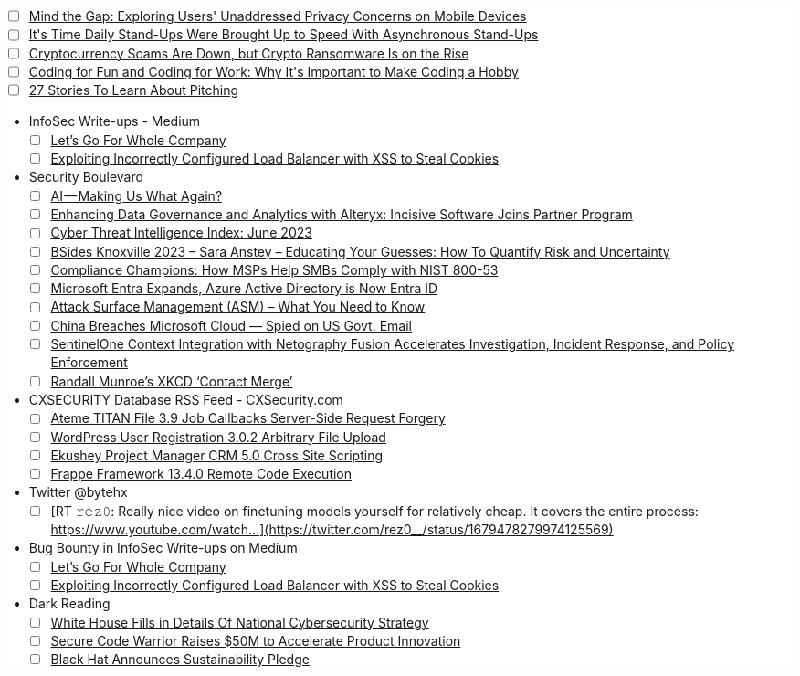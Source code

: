   - [ ] [Mind the Gap: Exploring Users' Unaddressed Privacy Concerns on Mobile Devices](https://hackernoon.com/mind-the-gap-exploring-users-unaddressed-privacy-concerns-on-mobile-devices?source=rss)
  - [ ] [It's Time Daily Stand-Ups Were Brought Up to Speed With Asynchronous Stand-Ups](https://hackernoon.com/its-time-daily-stand-ups-were-brought-up-to-speed-with-asynchronous-stand-ups?source=rss)
  - [ ] [Cryptocurrency Scams Are Down, but Crypto Ransomware Is on the Rise](https://hackernoon.com/cryptocurrency-scams-are-down-but-crypto-ransomware-is-on-the-rise?source=rss)
  - [ ] [Coding for Fun and Coding for Work: Why It's Important to Make Coding a Hobby](https://hackernoon.com/coding-for-fun-and-coding-for-work-why-its-important-to-make-coding-a-hobby?source=rss)
  - [ ] [27 Stories To Learn About Pitching](https://hackernoon.com/27-stories-to-learn-about-pitching?source=rss)
- InfoSec Write-ups - Medium
  - [ ] [Let’s Go For Whole Company](https://infosecwriteups.com/lets-go-for-whole-company-d2e24bcfb5ef?source=rss----7b722bfd1b8d---4)
  - [ ] [Exploiting Incorrectly Configured Load Balancer with XSS to Steal Cookies](https://infosecwriteups.com/exploiting-incorrectly-configured-load-balancer-with-xss-to-steal-cookies-99d7cb6129d7?source=rss----7b722bfd1b8d---4)
- Security Boulevard
  - [ ] [AI — Making Us What Again?](https://securityboulevard.com/2023/07/ai-making-us-what-again/)
  - [ ] [Enhancing Data Governance and Analytics with Alteryx: Incisive Software Joins Partner Program](https://securityboulevard.com/2023/07/enhancing-data-governance-and-analytics-with-alteryx-incisive-software-joins-partner-program/)
  - [ ] [Cyber Threat Intelligence Index: June 2023](https://securityboulevard.com/2023/07/cyber-threat-intelligence-index-june-2023/)
  - [ ] [BSides Knoxville 2023 – Sara Anstey – Educating Your Guesses: How To Quantify Risk and Uncertainty](https://securityboulevard.com/2023/07/bsides-knoxville-2023-sara-anstey-educating-your-guesses-how-to-quantify-risk-and-uncertainty/)
  - [ ] [Compliance Champions: How MSPs Help SMBs Comply with NIST 800-53](https://securityboulevard.com/2023/07/compliance-champions-how-msps-help-smbs-comply-with-nist-800-53/)
  - [ ] [Microsoft Entra Expands, Azure Active Directory is Now Entra ID](https://securityboulevard.com/2023/07/microsoft-entra-expands-azure-active-directory-is-now-entra-id/)
  - [ ] [Attack Surface Management (ASM) – What You Need to Know](https://securityboulevard.com/2023/07/attack-surface-management-asm-what-you-need-to-know/)
  - [ ] [China Breaches Microsoft Cloud — Spied on US Govt. Email](https://securityboulevard.com/2023/07/china-microsoft-us-govt-email-richixbw/)
  - [ ] [SentinelOne Context Integration with Netography Fusion Accelerates Investigation, Incident Response, and Policy Enforcement](https://securityboulevard.com/2023/07/sentinelone-context-integration-with-netography-fusion-accelerates-investigation-incident-response-and-policy-enforcement/)
  - [ ] [Randall Munroe’s XKCD ‘Contact Merge’](https://securityboulevard.com/2023/07/randall-munroes-xkcd-contact-merge/)
- CXSECURITY Database RSS Feed - CXSecurity.com
  - [ ] [Ateme TITAN File 3.9 Job Callbacks Server-Side Request Forgery](https://cxsecurity.com/issue/WLB-2023070029)
  - [ ] [WordPress User Registration 3.0.2 Arbitrary File Upload](https://cxsecurity.com/issue/WLB-2023070028)
  - [ ] [Ekushey Project Manager CRM 5.0 Cross Site Scripting](https://cxsecurity.com/issue/WLB-2023070027)
  - [ ] [Frappe Framework 13.4.0 Remote Code Execution](https://cxsecurity.com/issue/WLB-2023070026)
- Twitter @bytehx
  - [ ] [RT 𝚛𝚎𝚣𝟶: Really nice video on finetuning models yourself for relatively cheap. It covers the entire process: https://www.youtube.com/watch...](https://twitter.com/rez0__/status/1679478279974125569)
- Bug Bounty in InfoSec Write-ups on Medium
  - [ ] [Let’s Go For Whole Company](https://infosecwriteups.com/lets-go-for-whole-company-d2e24bcfb5ef?source=rss----7b722bfd1b8d--bug_bounty)
  - [ ] [Exploiting Incorrectly Configured Load Balancer with XSS to Steal Cookies](https://infosecwriteups.com/exploiting-incorrectly-configured-load-balancer-with-xss-to-steal-cookies-99d7cb6129d7?source=rss----7b722bfd1b8d--bug_bounty)
- Dark Reading
  - [ ] [White House Fills in Details Of National Cybersecurity Strategy](https://www.darkreading.com/vulnerabilities-threats/white-house-releases-implementation-plan-for-cybersecurity-strategy)
  - [ ] [Secure Code Warrior Raises $50M to Accelerate Product Innovation](https://www.darkreading.com/operations/secure-code-warrior-raises-50m-to-accelerate-product-innovation)
  - [ ] [Black Hat Announces Sustainability Pledge](https://www.darkreading.com/threat-intelligence/-black-hat-announces-sustainability-pledge)